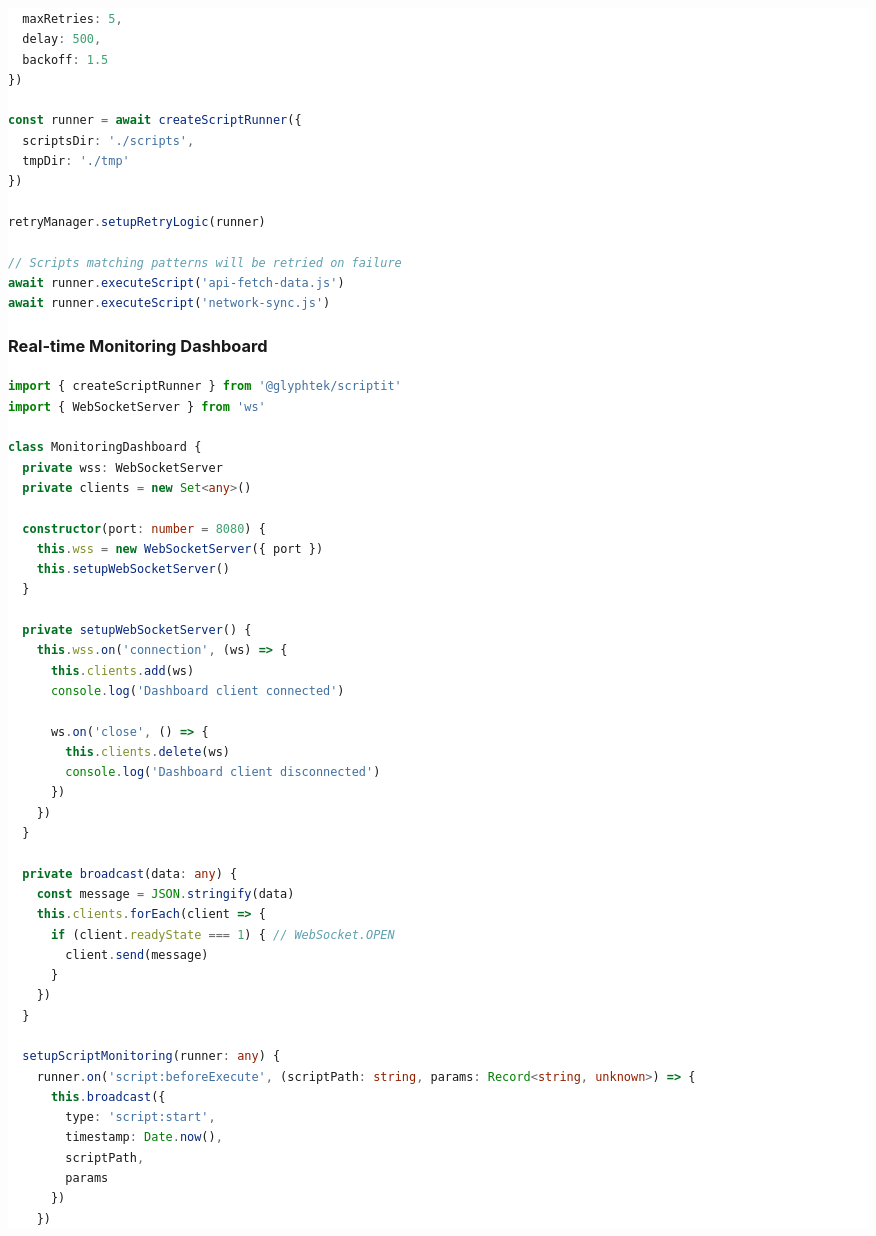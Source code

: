 ```typescript
  maxRetries: 5,
  delay: 500,
  backoff: 1.5
})

const runner = await createScriptRunner({
  scriptsDir: './scripts',
  tmpDir: './tmp'
})

retryManager.setupRetryLogic(runner)

// Scripts matching patterns will be retried on failure
await runner.executeScript('api-fetch-data.js')
await runner.executeScript('network-sync.js')
```

### Real-time Monitoring Dashboard

```typescript
import { createScriptRunner } from '@glyphtek/scriptit'
import { WebSocketServer } from 'ws'

class MonitoringDashboard {
  private wss: WebSocketServer
  private clients = new Set<any>()

  constructor(port: number = 8080) {
    this.wss = new WebSocketServer({ port })
    this.setupWebSocketServer()
  }

  private setupWebSocketServer() {
    this.wss.on('connection', (ws) => {
      this.clients.add(ws)
      console.log('Dashboard client connected')

      ws.on('close', () => {
        this.clients.delete(ws)
        console.log('Dashboard client disconnected')
      })
    })
  }

  private broadcast(data: any) {
    const message = JSON.stringify(data)
    this.clients.forEach(client => {
      if (client.readyState === 1) { // WebSocket.OPEN
        client.send(message)
      }
    })
  }

  setupScriptMonitoring(runner: any) {
    runner.on('script:beforeExecute', (scriptPath: string, params: Record<string, unknown>) => {
      this.broadcast({
        type: 'script:start',
        timestamp: Date.now(),
        scriptPath,
        params
      })
    })

```